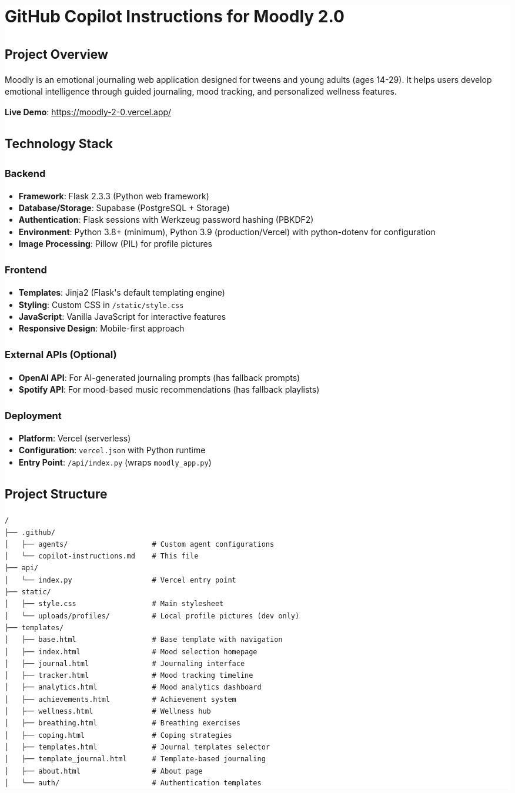 # GitHub Copilot Instructions for Moodly 2.0

## Project Overview

Moodly is an emotional journaling web application designed for tweens and young adults (ages 14-29). It helps users develop emotional intelligence through guided journaling, mood tracking, and personalized wellness features.

**Live Demo**: https://moodly-2-0.vercel.app/

## Technology Stack

### Backend
- **Framework**: Flask 2.3.3 (Python web framework)
- **Database/Storage**: Supabase (PostgreSQL + Storage)
- **Authentication**: Flask sessions with Werkzeug password hashing (PBKDF2)
- **Environment**: Python 3.8+ (minimum), Python 3.9 (production/Vercel) with python-dotenv for configuration
- **Image Processing**: Pillow (PIL) for profile pictures

### Frontend
- **Templates**: Jinja2 (Flask's default templating engine)
- **Styling**: Custom CSS in `/static/style.css`
- **JavaScript**: Vanilla JavaScript for interactive features
- **Responsive Design**: Mobile-first approach

### External APIs (Optional)
- **OpenAI API**: For AI-generated journaling prompts (has fallback prompts)
- **Spotify API**: For mood-based music recommendations (has fallback playlists)

### Deployment
- **Platform**: Vercel (serverless)
- **Configuration**: `vercel.json` with Python runtime
- **Entry Point**: `/api/index.py` (wraps `moodly_app.py`)

## Project Structure

```
/
├── .github/
│   ├── agents/                    # Custom agent configurations
│   └── copilot-instructions.md    # This file
├── api/
│   └── index.py                   # Vercel entry point
├── static/
│   ├── style.css                  # Main stylesheet
│   └── uploads/profiles/          # Local profile pictures (dev only)
├── templates/
│   ├── base.html                  # Base template with navigation
│   ├── index.html                 # Mood selection homepage
│   ├── journal.html               # Journaling interface
│   ├── tracker.html               # Mood tracking timeline
│   ├── analytics.html             # Mood analytics dashboard
│   ├── achievements.html          # Achievement system
│   ├── wellness.html              # Wellness hub
│   ├── breathing.html             # Breathing exercises
│   ├── coping.html                # Coping strategies
│   ├── templates.html             # Journal templates selector
│   ├── template_journal.html      # Template-based journaling
│   ├── about.html                 # About page
│   └── auth/                      # Authentication templates
```